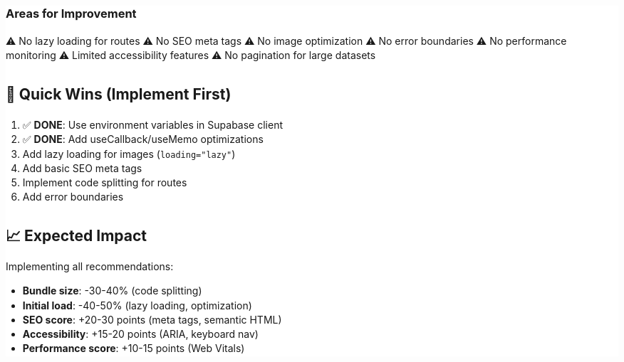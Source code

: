 ### Areas for Improvement

⚠️ No lazy loading for routes
⚠️ No SEO meta tags
⚠️ No image optimization
⚠️ No error boundaries
⚠️ No performance monitoring
⚠️ Limited accessibility features
⚠️ No pagination for large datasets

## 🚀 Quick Wins (Implement First)

1. ✅ **DONE**: Use environment variables in Supabase client
2. ✅ **DONE**: Add useCallback/useMemo optimizations
3. Add lazy loading for images (`loading="lazy"`)
4. Add basic SEO meta tags
5. Implement code splitting for routes
6. Add error boundaries

## 📈 Expected Impact

Implementing all recommendations:

- **Bundle size**: -30-40% (code splitting)
- **Initial load**: -40-50% (lazy loading, optimization)
- **SEO score**: +20-30 points (meta tags, semantic HTML)
- **Accessibility**: +15-20 points (ARIA, keyboard nav)
- **Performance score**: +10-15 points (Web Vitals)
